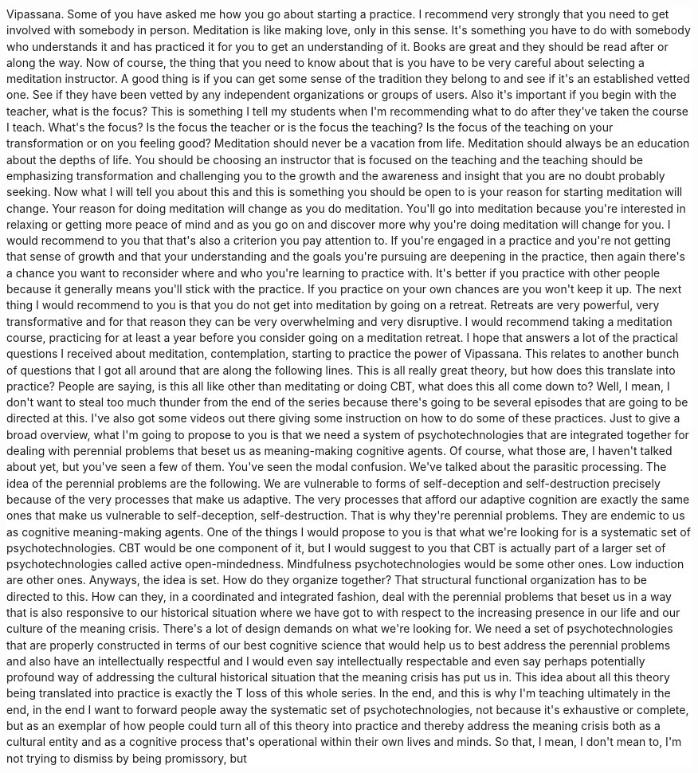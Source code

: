 Vipassana. Some of you have asked me how you go about starting a practice. I recommend very strongly that you need to get involved with somebody in person. Meditation is like making love, only in this sense. It's something you have to do with somebody who understands it and has practiced it for you to get an understanding of it. Books are great and they should be read after or along the way. Now of course, the thing that you need to know about that is you have to be very careful about selecting a meditation instructor. A good thing is if you can get some sense of the tradition they belong to and see if it's an established vetted one. See if they have been vetted by any independent organizations or groups of users. Also it's important if you begin with the teacher, what is the focus? This is something I tell my students when I'm recommending what to do after they've taken the course I teach. What's the focus? Is the focus the teacher or is the focus the teaching? Is the focus of the teaching on your transformation or on you feeling good? Meditation should never be a vacation from life. Meditation should always be an education about the depths of life. You should be choosing an instructor that is focused on the teaching and the teaching should be emphasizing transformation and challenging you to the growth and the awareness and insight that you are no doubt probably seeking. Now what I will tell you about this and this is something you should be open to is your reason for starting meditation will change. Your reason for doing meditation will change as you do meditation. You'll go into meditation because you're interested in relaxing or getting more peace of mind and as you go on and discover more why you're doing meditation will change for you. I would recommend to you that that's also a criterion you pay attention to. If you're engaged in a practice and you're not getting that sense of growth and that your understanding and the goals you're pursuing are deepening in the practice, then again there's a chance you want to reconsider where and who you're learning to practice with. It's better if you practice with other people because it generally means you'll stick with the practice. If you practice on your own chances are you won't keep it up. The next thing I would recommend to you is that you do not get into meditation by going on a retreat. Retreats are very powerful, very transformative and for that reason they can be very overwhelming and very disruptive. I would recommend taking a meditation course, practicing for at least a year before you consider going on a meditation retreat. I hope that answers a lot of the practical questions I received about meditation, contemplation, starting to practice the power of Vipassana. This relates to another bunch of questions that I got all around that are along the following lines. This is all really great theory, but how does this translate into practice? People are saying, is this all like other than meditating or doing CBT, what does this all come down to? Well, I mean, I don't want to steal too much thunder from the end of the series because there's going to be several episodes that are going to be directed at this. I've also got some videos out there giving some instruction on how to do some of these practices. Just to give a broad overview, what I'm going to propose to you is that we need a system of psychotechnologies that are integrated together for dealing with perennial problems that beset us as meaning-making cognitive agents. Of course, what those are, I haven't talked about yet, but you've seen a few of them. You've seen the modal confusion. We've talked about the parasitic processing. The idea of the perennial problems are the following. We are vulnerable to forms of self-deception and self-destruction precisely because of the very processes that make us adaptive. The very processes that afford our adaptive cognition are exactly the same ones that make us vulnerable to self-deception, self-destruction. That is why they're perennial problems. They are endemic to us as cognitive meaning-making agents. One of the things I would propose to you is that what we're looking for is a systematic set of psychotechnologies. CBT would be one component of it, but I would suggest to you that CBT is actually part of a larger set of psychotechnologies called active open-mindedness. Mindfulness psychotechnologies would be some other ones. Low induction are other ones. Anyways, the idea is set. How do they organize together? That structural functional organization has to be directed to this. How can they, in a coordinated and integrated fashion, deal with the perennial problems that beset us in a way that is also responsive to our historical situation where we have got to with respect to the increasing presence in our life and our culture of the meaning crisis. There's a lot of design demands on what we're looking for. We need a set of psychotechnologies that are properly constructed in terms of our best cognitive science that would help us to best address the perennial problems and also have an intellectually respectful and I would even say intellectually respectable and even say perhaps potentially profound way of addressing the cultural historical situation that the meaning crisis has put us in. This idea about all this theory being translated into practice is exactly the T loss of this whole series. In the end, and this is why I'm teaching ultimately in the end, in the end I want to forward people away the systematic set of psychotechnologies, not because it's exhaustive or complete, but as an exemplar of how people could turn all of this theory into practice and thereby address the meaning crisis both as a cultural entity and as a cognitive process that's operational within their own lives and minds. So that, I mean, I don't mean to, I'm not trying to dismiss by being promissory, but